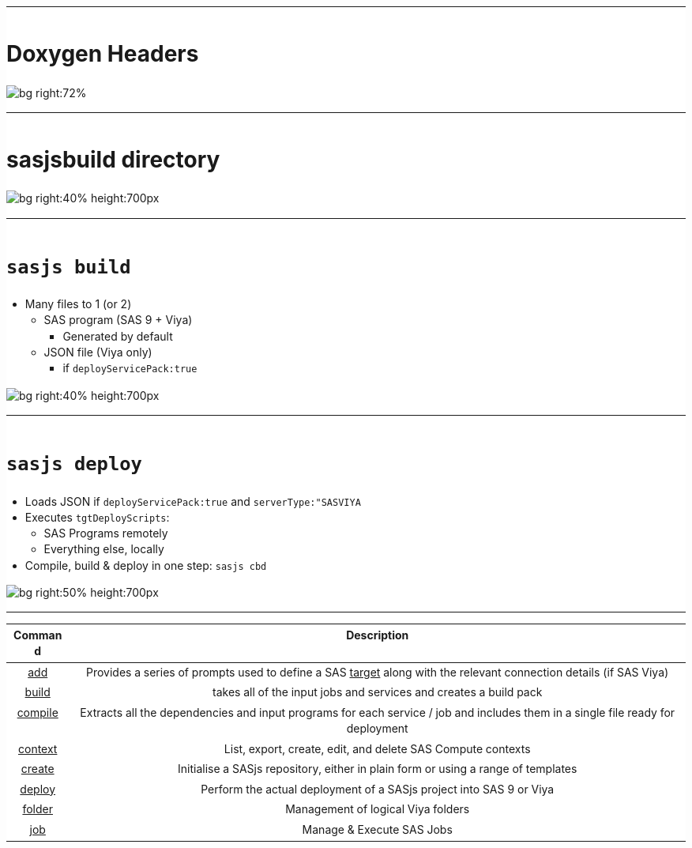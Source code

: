 


---
# Doxygen Headers

![bg right:72% ](https://i.imgur.com/8ZYFtLl.png)



---
# sasjsbuild directory

![bg right:40% height:700px](https://i.imgur.com/r73fl9W.png)



---
# `sasjs build`

- Many files to 1 (or 2)
    - SAS program (SAS 9 + Viya)
        - Generated by default
    - JSON file (Viya only)
        - if `deployServicePack:true`

![bg right:40% height:700px](https://cli.sasjs.io/img/sasjsbuild.png)




---
# `sasjs deploy`

- Loads JSON if `deployServicePack:true` and `serverType:"SASVIYA`
- Executes `tgtDeployScripts`:
    - SAS Programs remotely
    - Everything else, locally
- Compile, build & deploy in one step:  `sasjs cbd`

![bg right:50% height:700px](https://i.imgur.com/uZ8avwk.png)




---



| Command |Description|
|:-------:|:----:|
|   [add](https://cli.sasjs.io/add)   | Provides a series of prompts used to define a SAS  [target](https://sasjs.io/glossary#target ) along with the relevant connection details (if SAS Viya) |
|[build](https://cli.sasjs.io/build)  |takes all of the input jobs and services and creates a build pack|
|[compile](https://cli.sasjs.io/compile)|Extracts all the dependencies and input programs for each service / job and includes them in a single file ready for deployment|
|[context](https://cli.sasjs.io/context)|List, export, create, edit, and delete SAS Compute contexts|
|[create](https://cli.sasjs.io/create)| Initialise a SASjs repository, either in plain form or using a range of templates|
|[deploy](https://cli.sasjs.io/deploy)|Perform the actual deployment of a SASjs project into SAS 9 or Viya|
|[folder](https://cli.sasjs.io/folder)|Management of logical Viya folders|
|[job](https://cli.sasjs.io/job)|Manage & Execute SAS Jobs|